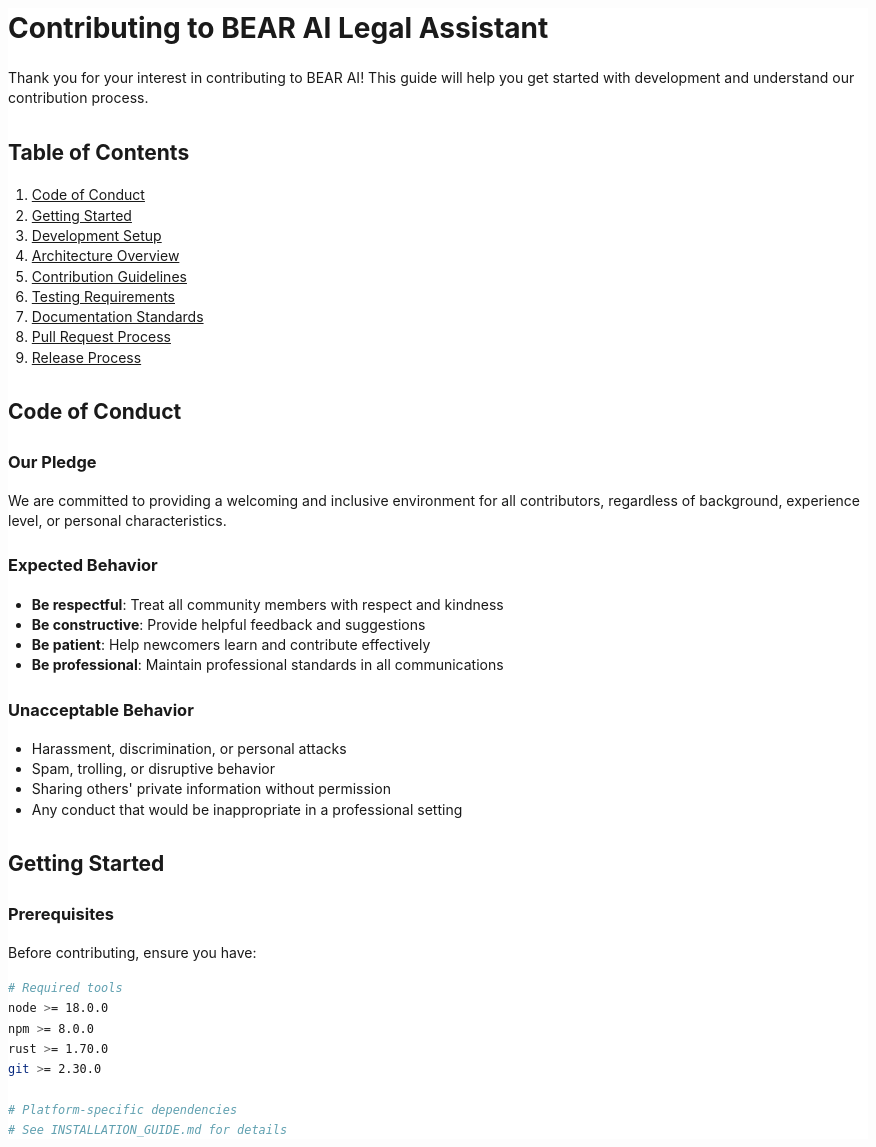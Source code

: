 # Contributing to BEAR AI Legal Assistant

Thank you for your interest in contributing to BEAR AI! This guide will help you get started with development and understand our contribution process.

## Table of Contents

1. [Code of Conduct](#code-of-conduct)
2. [Getting Started](#getting-started)
3. [Development Setup](#development-setup)
4. [Architecture Overview](#architecture-overview)
5. [Contribution Guidelines](#contribution-guidelines)
6. [Testing Requirements](#testing-requirements)
7. [Documentation Standards](#documentation-standards)
8. [Pull Request Process](#pull-request-process)
9. [Release Process](#release-process)

## Code of Conduct

### Our Pledge

We are committed to providing a welcoming and inclusive environment for all contributors, regardless of background, experience level, or personal characteristics.

### Expected Behavior

- **Be respectful**: Treat all community members with respect and kindness
- **Be constructive**: Provide helpful feedback and suggestions
- **Be patient**: Help newcomers learn and contribute effectively
- **Be professional**: Maintain professional standards in all communications

### Unacceptable Behavior

- Harassment, discrimination, or personal attacks
- Spam, trolling, or disruptive behavior
- Sharing others' private information without permission
- Any conduct that would be inappropriate in a professional setting

## Getting Started

### Prerequisites

Before contributing, ensure you have:

```bash
# Required tools
node >= 18.0.0
npm >= 8.0.0
rust >= 1.70.0
git >= 2.30.0

# Platform-specific dependencies
# See INSTALLATION_GUIDE.md for details
```
